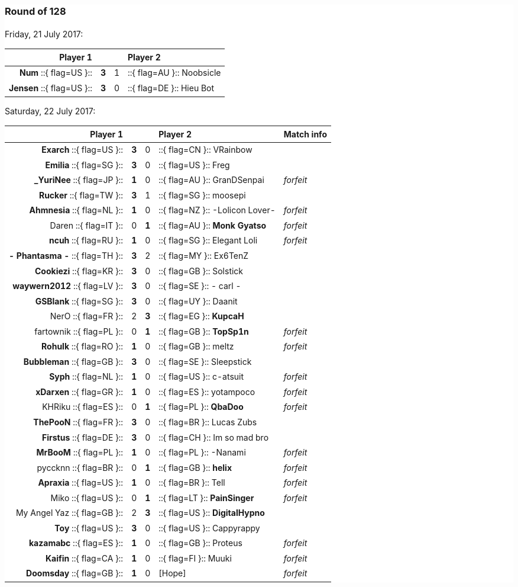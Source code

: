 ### Round of 128

Friday, 21 July 2017:

| Player 1 | | | Player 2 |
| --: | :-: | :-: | :-- |
| **Num** ::{ flag=US }:: | **3** | 1 | ::{ flag=AU }:: Noobsicle |
| **Jensen** ::{ flag=US }:: | **3** | 0 | ::{ flag=DE }:: Hieu Bot |

Saturday, 22 July 2017:

| Player 1 | | | Player 2 | Match info |
| --: | :-: | :-: | :-- | :-- |
| **Exarch** ::{ flag=US }:: | **3** | 0 | ::{ flag=CN }:: VRainbow |  |
| **Emilia** ::{ flag=SG }:: | **3** | 0 | ::{ flag=US }:: Freg |  |
| **_YuriNee** ::{ flag=JP }:: | **1** | 0 | ::{ flag=AU }:: GranDSenpai | *forfeit* |
| **Rucker** ::{ flag=TW }:: | **3** | 1 | ::{ flag=SG }:: moosepi |  |
| **Ahmnesia** ::{ flag=NL }:: | **1** | 0 | ::{ flag=NZ }:: -Lolicon Lover- | *forfeit* |
| Daren ::{ flag=IT }:: | 0 | **1** | ::{ flag=AU }:: **Monk Gyatso** | *forfeit* |
| **ncuh** ::{ flag=RU }:: | **1** | 0 | ::{ flag=SG }:: Elegant Loli | *forfeit* |
| **- Phantasma -** ::{ flag=TH }:: | **3** | 2 | ::{ flag=MY }:: Ex6TenZ |  |
| **Cookiezi** ::{ flag=KR }:: | **3** | 0 | ::{ flag=GB }:: Solstick |  |
| **waywern2012** ::{ flag=LV }:: | **3** | 0 | ::{ flag=SE }:: - carl - |  |
| **GSBlank** ::{ flag=SG }:: | **3** | 0 | ::{ flag=UY }:: Daanit |  |
| NerO ::{ flag=FR }:: | 2 | **3** | ::{ flag=EG }:: **KupcaH** |  |
| fartownik ::{ flag=PL }:: | 0 | **1** | ::{ flag=GB }:: **TopSp1n** | *forfeit* |
| **Rohulk** ::{ flag=RO }:: | **1** | 0 | ::{ flag=GB }:: meltz | *forfeit* |
| **Bubbleman** ::{ flag=GB }:: | **3** | 0 | ::{ flag=SE }:: Sleepstick |  |
| **Syph** ::{ flag=NL }:: | **1** | 0 | ::{ flag=US }:: c-atsuit | *forfeit* |
| **xDarxen** ::{ flag=GR }:: | **1** | 0 | ::{ flag=ES }:: yotampoco | *forfeit* |
| KHRiku ::{ flag=ES }:: | 0 | **1** | ::{ flag=PL }:: **QbaDoo** | *forfeit* |
| **ThePooN** ::{ flag=FR }:: | **3** | 0 | ::{ flag=BR }:: Lucas Zubs |  |
| **Firstus** ::{ flag=DE }:: | **3** | 0 | ::{ flag=CH }:: Im so mad bro |  |
| **MrBooM** ::{ flag=PL }:: | **1** | 0 | ::{ flag=PL }:: -Nanami | *forfeit* |
| pyccknn ::{ flag=BR }:: | 0 | **1** | ::{ flag=GB }:: **helix** | *forfeit* |
| **Apraxia** ::{ flag=US }:: | **1** | 0 | ::{ flag=BR }:: Tell | *forfeit* |
| Miko ::{ flag=US }:: | 0 | **1** | ::{ flag=LT }:: **PainSinger** | *forfeit* |
| My Angel Yaz ::{ flag=GB }:: | 2 | **3** | ::{ flag=US }:: **DigitalHypno** |  |
| **Toy** ::{ flag=US }:: | **3** | 0 | ::{ flag=US }:: Cappyrappy |  |
| **kazamabc** ::{ flag=ES }:: | **1** | 0 | ::{ flag=GB }:: Proteus | *forfeit* |
| **Kaifin** ::{ flag=CA }:: | **1** | 0 | ::{ flag=FI }:: Muuki | *forfeit* |
| **Doomsday** ::{ flag=GB }:: | **1** | 0 |  [Hope] | *forfeit* |